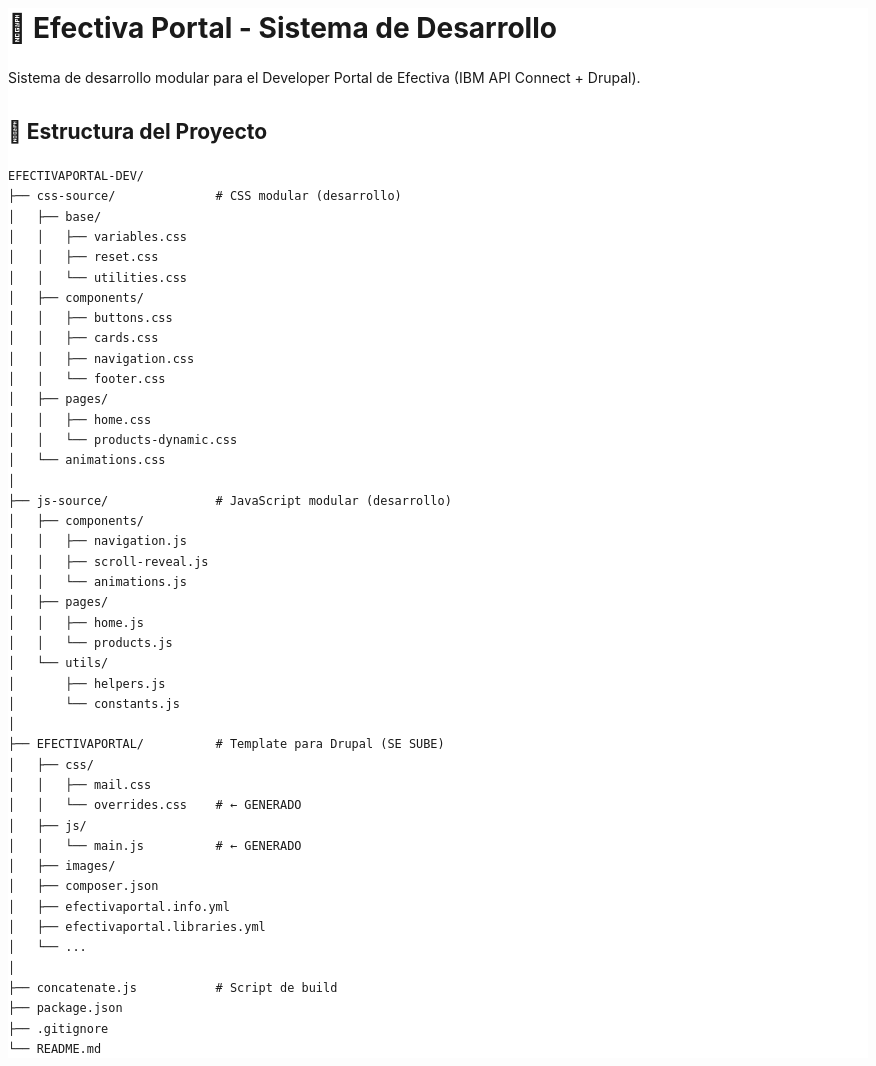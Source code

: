 # 🚀 Efectiva Portal - Sistema de Desarrollo

Sistema de desarrollo modular para el Developer Portal de Efectiva (IBM API Connect + Drupal).

## 📁 Estructura del Proyecto

```
EFECTIVAPORTAL-DEV/
├── css-source/              # CSS modular (desarrollo)
│   ├── base/
│   │   ├── variables.css
│   │   ├── reset.css
│   │   └── utilities.css
│   ├── components/
│   │   ├── buttons.css
│   │   ├── cards.css
│   │   ├── navigation.css
│   │   └── footer.css
│   ├── pages/
│   │   ├── home.css
│   │   └── products-dynamic.css
│   └── animations.css
│
├── js-source/               # JavaScript modular (desarrollo)
│   ├── components/
│   │   ├── navigation.js
│   │   ├── scroll-reveal.js
│   │   └── animations.js
│   ├── pages/
│   │   ├── home.js
│   │   └── products.js
│   └── utils/
│       ├── helpers.js
│       └── constants.js
│
├── EFECTIVAPORTAL/          # Template para Drupal (SE SUBE)
│   ├── css/
│   │   ├── mail.css
│   │   └── overrides.css    # ← GENERADO
│   ├── js/
│   │   └── main.js          # ← GENERADO
│   ├── images/
│   ├── composer.json
│   ├── efectivaportal.info.yml
│   ├── efectivaportal.libraries.yml
│   └── ...
│
├── concatenate.js           # Script de build
├── package.json
├── .gitignore
└── README.md
```

